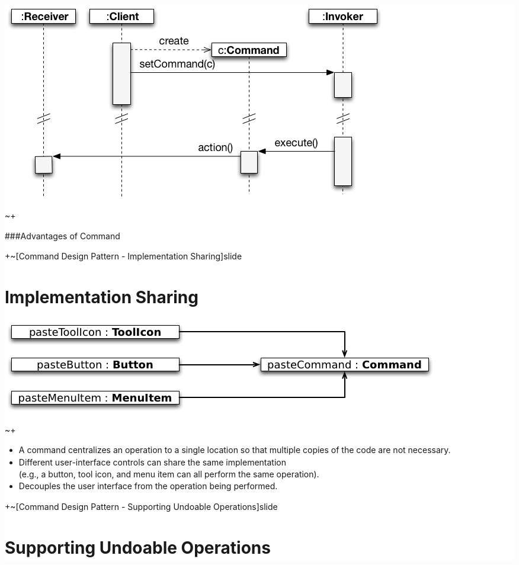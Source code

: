 ![DP Command Collaboration](Images/DP-Command-Collaboration.png)

~+


###Advantages of Command


+~[Command Design Pattern - Implementation Sharing]slide

Implementation Sharing
===

![DP Command SupportingMenuAndToolbarOperations ImplementationSharing](Images/DP-Command-SupportingMenuAndToolbarOperations-ImplementationSharing.png)

~+

* A command centralizes an operation to a single location so that multiple copies of the code are not necessary.
* Different user-interface controls can share the same implementation  
(e.g., a button, tool icon, and menu item can all perform the same operation).
* Decouples the user interface from the operation being performed.


+~[Command Design Pattern - Supporting Undoable Operations]slide

Supporting Undoable Operations
===
